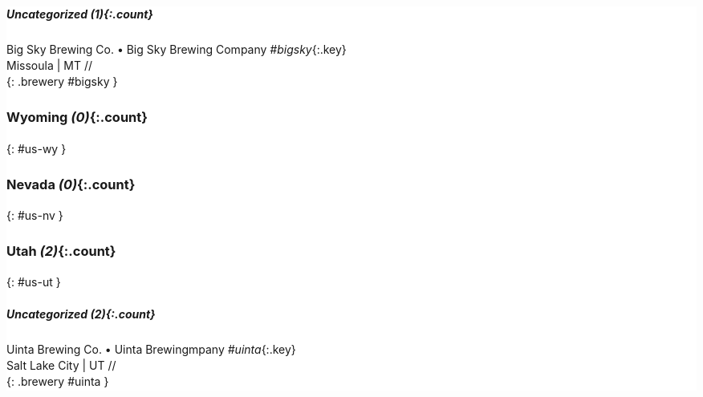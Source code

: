 


<div class='columns2' markdown='1'>


</div>



##### Uncategorized _(1)_{:.count}


 Big Sky Brewing Co. • Big Sky Brewing Company   _#bigsky_{:.key} <br>
Missoula | MT //  <br>
{: .brewery #bigsky }




### Wyoming _(0)_{:.count}
{: #us-wy }




<div class='columns2' markdown='1'>


</div>





### Nevada _(0)_{:.count}
{: #us-nv }




<div class='columns2' markdown='1'>


</div>





### Utah _(2)_{:.count}
{: #us-ut }




<div class='columns2' markdown='1'>


</div>



##### Uncategorized _(2)_{:.count}


 Uinta Brewing Co. • Uinta Brewingmpany   _#uinta_{:.key} <br>
Salt Lake City | UT //  <br>
{: .brewery #uinta }
